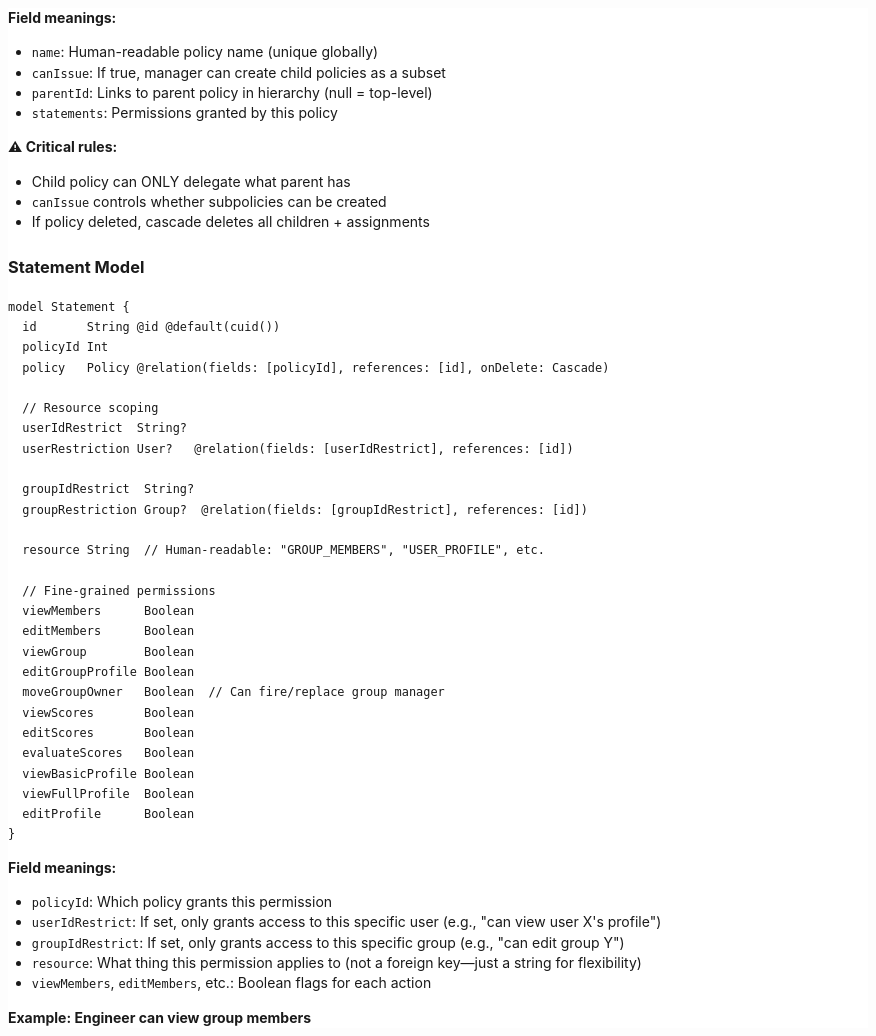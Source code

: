 **Field meanings:**
- `name`: Human-readable policy name (unique globally)
- `canIssue`: If true, manager can create child policies as a subset
- `parentId`: Links to parent policy in hierarchy (null = top-level)
- `statements`: Permissions granted by this policy

**⚠️ Critical rules:**
- Child policy can ONLY delegate what parent has
- `canIssue` controls whether subpolicies can be created
- If policy deleted, cascade deletes all children + assignments

### Statement Model

```prisma
model Statement {
  id       String @id @default(cuid())
  policyId Int
  policy   Policy @relation(fields: [policyId], references: [id], onDelete: Cascade)

  // Resource scoping
  userIdRestrict  String?
  userRestriction User?   @relation(fields: [userIdRestrict], references: [id])

  groupIdRestrict  String?
  groupRestriction Group?  @relation(fields: [groupIdRestrict], references: [id])

  resource String  // Human-readable: "GROUP_MEMBERS", "USER_PROFILE", etc.

  // Fine-grained permissions
  viewMembers      Boolean
  editMembers      Boolean
  viewGroup        Boolean
  editGroupProfile Boolean
  moveGroupOwner   Boolean  // Can fire/replace group manager
  viewScores       Boolean
  editScores       Boolean
  evaluateScores   Boolean
  viewBasicProfile Boolean
  viewFullProfile  Boolean
  editProfile      Boolean
}
```

**Field meanings:**
- `policyId`: Which policy grants this permission
- `userIdRestrict`: If set, only grants access to this specific user (e.g., "can view user X's profile")
- `groupIdRestrict`: If set, only grants access to this specific group (e.g., "can edit group Y")
- `resource`: What thing this permission applies to (not a foreign key—just a string for flexibility)
- `viewMembers`, `editMembers`, etc.: Boolean flags for each action

**Example: Engineer can view group members**
